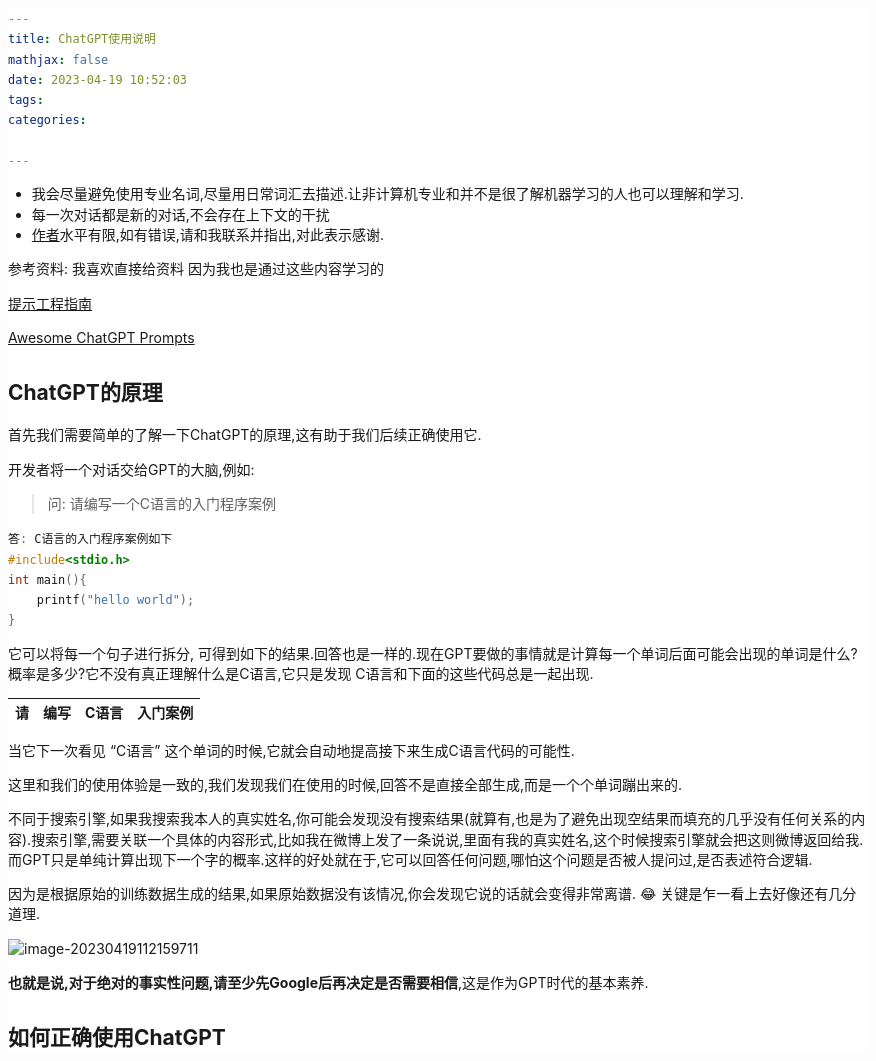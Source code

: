 ```yaml
---
title: ChatGPT使用说明
mathjax: false
date: 2023-04-19 10:52:03
tags:
categories:

---
```


* 我会尽量避免使用专业名词,尽量用日常词汇去描述.让非计算机专业和并不是很了解机器学习的人也可以理解和学习.
* 每一次对话都是新的对话,不会存在上下文的干扰
* [作者]()水平有限,如有错误,请和我联系并指出,对此表示感谢.

参考资料:  我喜欢直接给资料 因为我也是通过这些内容学习的 

[提示工程指南](https://www.promptingguide.ai/zh)

[Awesome ChatGPT Prompts](https://prompts.chat/)

## ChatGPT的原理

首先我们需要简单的了解一下ChatGPT的原理,这有助于我们后续正确使用它.

开发者将一个对话交给GPT的大脑,例如: 

>  问: 请编写一个C语言的入门程序案例

```C
答: C语言的入门程序案例如下
#include<stdio.h>
int main(){
	printf("hello world");
}
```

它可以将每一个句子进行拆分, 可得到如下的结果.回答也是一样的.现在GPT要做的事情就是计算每一个单词后面可能会出现的单词是什么?概率是多少?它不没有真正理解什么是C语言,它只是发现 C语言和下面的这些代码总是一起出现.

| 请   | 编写 | C语言 | 入门案例 |
| ---- | ---- | ----- | -------- |

当它下一次看见 “C语言” 这个单词的时候,它就会自动地提高接下来生成C语言代码的可能性.

这里和我们的使用体验是一致的,我们发现我们在使用的时候,回答不是直接全部生成,而是一个个单词蹦出来的.

不同于搜索引擎,如果我搜索我本人的真实姓名,你可能会发现没有搜索结果(就算有,也是为了避免出现空结果而填充的几乎没有任何关系的内容).搜索引擎,需要关联一个具体的内容形式,比如我在微博上发了一条说说,里面有我的真实姓名,这个时候搜索引擎就会把这则微博返回给我.而GPT只是单纯计算出现下一个字的概率.这样的好处就在于,它可以回答任何问题,哪怕这个问题是否被人提问过,是否表述符合逻辑.

因为是根据原始的训练数据生成的结果,如果原始数据没有该情况,你会发现它说的话就会变得非常离谱. :joy: 关键是乍一看上去好像还有几分道理.



![image-20230419112159711](http://81.68.91.70/pg/image/KMv723qzRVHR.webp)

**也就是说,对于绝对的事实性问题,请至少先Google后再决定是否需要相信**,这是作为GPT时代的基本素养.

## 如何正确使用ChatGPT
